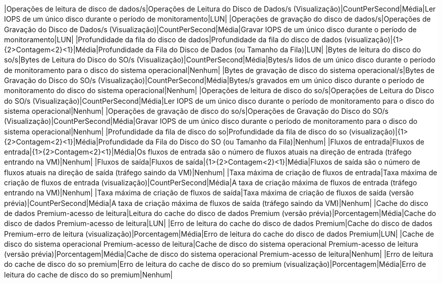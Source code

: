 |Operações de leitura de disco de dados/s|Operações de Leitura do Disco de Dados/s (Visualização)|CountPerSecond|Média|Ler IOPS de um único disco durante o período de monitoramento|LUN|
|Operações de gravação do disco de dados/s|Operações de Gravação do Disco de Dados/s (Visualização)|CountPerSecond|Média|Gravar IOPS de um único disco durante o período de monitoramento|LUN|
|Profundidade da fila do disco de dados|Profundidade da fila do disco de dados (visualização)|{1&gt;{2&gt;Contagem&lt;2}&lt;1}|Média|Profundidade da Fila do Disco de Dados (ou Tamanho da Fila)|LUN|
|Bytes de leitura do disco do so/s|Bytes de Leitura do Disco do SO/s (Visualização)|CountPerSecond|Média|Bytes/s lidos de um único disco durante o período de monitoramento para o disco do sistema operacional|Nenhum|
|Bytes de gravação de disco do sistema operacional/s|Bytes de Gravação do Disco do SO/s (Visualização)|CountPerSecond|Média|Bytes/s gravados em um único disco durante o período de monitoramento do disco do sistema operacional|Nenhum|
|Operações de leitura de disco do so/s|Operações de Leitura do Disco do SO/s (Visualização)|CountPerSecond|Média|Ler IOPS de um único disco durante o período de monitoramento para o disco do sistema operacional|Nenhum|
|Operações de gravação de disco do so/s|Operações de Gravação do Disco do SO/s (Visualização)|CountPerSecond|Média|Gravar IOPS de um único disco durante o período de monitoramento para o disco do sistema operacional|Nenhum|
|Profundidade da fila de disco do so|Profundidade da fila de disco do so (visualização)|{1&gt;{2&gt;Contagem&lt;2}&lt;1}|Média|Profundidade da Fila do Disco do SO (ou Tamanho da Fila)|Nenhum|
|Fluxos de entrada|Fluxos de entrada|{1&gt;{2&gt;Contagem&lt;2}&lt;1}|Média|Os fluxos de entrada são o número de fluxos atuais na direção de entrada (tráfego entrando na VM)|Nenhum|
|Fluxos de saída|Fluxos de saída|{1&gt;{2&gt;Contagem&lt;2}&lt;1}|Média|Fluxos de saída são o número de fluxos atuais na direção de saída (tráfego saindo da VM)|Nenhum|
|Taxa máxima de criação de fluxos de entrada|Taxa máxima de criação de fluxos de entrada (visualização)|CountPerSecond|Média|A taxa de criação máxima de fluxos de entrada (tráfego entrando na VM)|Nenhum|
|Taxa máxima de criação de fluxos de saída|Taxa máxima de criação de fluxos de saída (versão prévia)|CountPerSecond|Média|A taxa de criação máxima de fluxos de saída (tráfego saindo da VM)|Nenhum|
|Cache do disco de dados Premium-acesso de leitura|Leitura do cache do disco de dados Premium (versão prévia)|Porcentagem|Média|Cache do disco de dados Premium-acesso de leitura|LUN|
|Erro de leitura do cache do disco de dados Premium|Cache do disco de dados Premium-erro de leitura (visualização)|Porcentagem|Média|Erro de leitura do cache do disco de dados Premium|LUN|
|Cache de disco do sistema operacional Premium-acesso de leitura|Cache de disco do sistema operacional Premium-acesso de leitura (versão prévia)|Porcentagem|Média|Cache de disco do sistema operacional Premium-acesso de leitura|Nenhum|
|Erro de leitura do cache de disco do so premium|Erro de leitura do cache de disco do so premium (visualização)|Porcentagem|Média|Erro de leitura do cache de disco do so premium|Nenhum|
